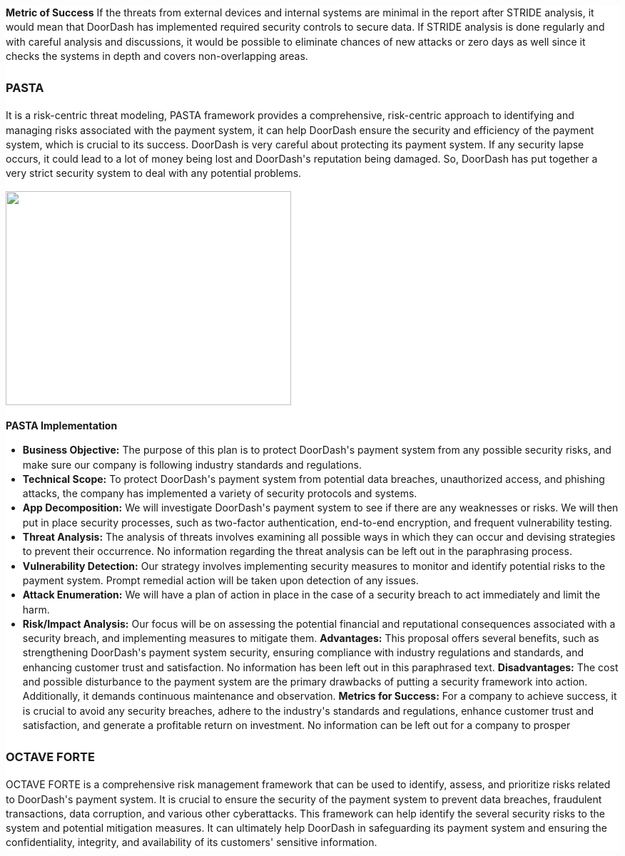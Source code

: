 **Metric of Success**
If the threats from external devices and internal systems are minimal in the report after STRIDE analysis, it would mean that DoorDash has implemented required security controls to secure data. If STRIDE analysis is done regularly and with careful analysis and discussions, it would be possible to eliminate chances of new attacks or zero days as well since it checks the systems in depth and covers non-overlapping areas.

### PASTA
It is a risk-centric threat modeling, PASTA framework provides a comprehensive, risk-centric approach to identifying and managing risks associated with the payment system, it can help DoorDash ensure the security and efficiency of the payment system, which is crucial to its success.
DoorDash is very careful about protecting its payment system. If any security lapse occurs, it could lead to a lot of money being lost and DoorDash's reputation being damaged. So, DoorDash has put together a very strict security system to deal with any potential problems.


<img src="https://lh7-us.googleusercontent.com/5vxb_W6_w2slh9iuoqBLYo_XKtWJhnHtjDeZWAPyzlG3spnE_PY9DCCxQlRpkIM57T8WcEI69suBdOptqxmBQ7882XQwamtxXBJZUUEovW5Q6MecNZRcP25OfIdNfyLeZwUmPtNhmHZ2A4oKhaLnng8" width="400" height="300" />


**PASTA Implementation**

- **Business Objective:** The purpose of this plan is to protect DoorDash's payment system from any possible security risks, and make sure our company is following industry standards and regulations.
- **Technical Scope:** To protect DoorDash's payment system from potential data breaches, unauthorized access, and phishing attacks, the company has implemented a variety of security protocols and systems.
- **App Decomposition:** We will investigate DoorDash's payment system to see if there are any weaknesses or risks. We will then put in place security processes, such as two-factor authentication, end-to-end encryption, and frequent vulnerability testing.
- **Threat Analysis:** The analysis of threats involves examining all possible ways in which they can occur and devising strategies to prevent their occurrence. No information regarding the threat analysis can be left out in the paraphrasing process.
- **Vulnerability Detection:** Our strategy involves implementing security measures to monitor and identify potential risks to the payment system. Prompt remedial action will be taken upon detection of any issues.
- **Attack Enumeration:** We will have a plan of action in place in the case of a security breach to act immediately and limit the harm.
- **Risk/Impact Analysis:** Our focus will be on assessing the potential financial and reputational consequences associated with a security breach, and implementing measures to mitigate them.
**Advantages:**
This proposal offers several benefits, such as strengthening DoorDash's payment system security, ensuring compliance with industry regulations and standards, and enhancing customer trust and satisfaction. No information has been left out in this paraphrased text.
**Disadvantages:**
The cost and possible disturbance to the payment system are the primary drawbacks of putting a security framework into action. Additionally, it demands continuous maintenance and observation.
**Metrics for Success:**
For a company to achieve success, it is crucial to avoid any security breaches, adhere to the industry's standards and regulations, enhance customer trust and satisfaction, and generate a profitable return on investment. No information can be left out for a company to prosper

### OCTAVE FORTE
OCTAVE FORTE is a comprehensive risk management framework that can be used to identify, assess, and prioritize risks related to DoorDash's payment system. It is crucial to ensure the security of the payment system to prevent data breaches, fraudulent transactions, data corruption, and various other cyberattacks. This framework can help identify the several security risks to the system and potential mitigation measures. It can ultimately help DoorDash in safeguarding its payment system and ensuring the confidentiality, integrity, and availability of its customers' sensitive information.
